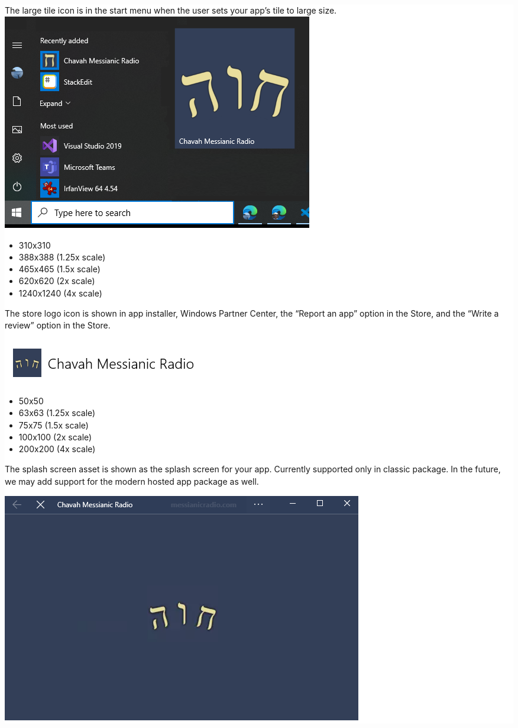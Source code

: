 The large tile icon is in the start menu when the user sets your app’s tile to large size.
![Large tile](../media/windows-image-large-tile.png)

* 310x310
* 388x388 (1.25x scale)  
* 465x465 (1.5x scale)
* 620x620 (2x scale)
* 1240x1240 (4x scale)

The store logo icon is shown in app installer, Windows Partner Center, the “Report an app” option in the Store, and the “Write a review” option in the Store.

![Store Logo](../media/windows-image-store-logo.png)

* 50x50
* 63x63 (1.25x scale)
* 75x75 (1.5x scale)
* 100x100 (2x scale)
* 200x200 (4x scale)

The splash screen asset is shown as the splash screen for your app. Currently supported only in classic package. In the future, we may add support for the modern hosted app package as well.

![Splash Screen](../media/windows-image-splash.png)